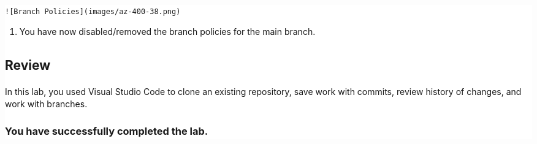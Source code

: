    ![Branch Policies](images/az-400-38.png)

1. You have now disabled/removed the branch policies for the main branch.


## Review

In this lab, you used Visual Studio Code to clone an existing repository, save work with commits, review history of changes, and work with branches.

### You have successfully completed the lab.
